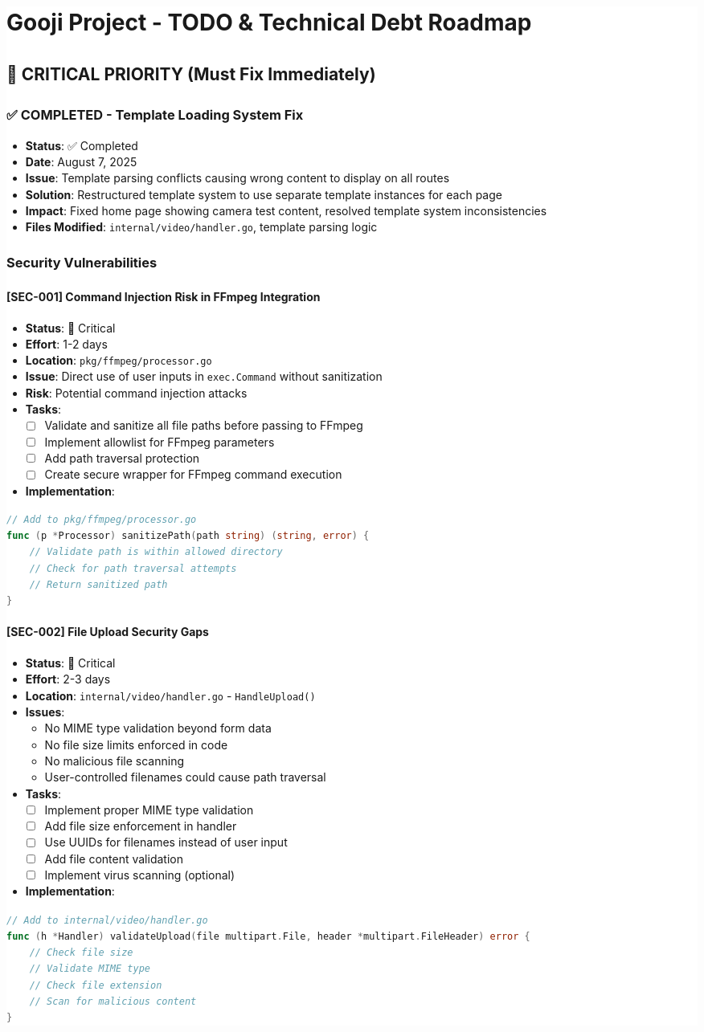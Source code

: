 # Gooji Project - TODO & Technical Debt Roadmap

## 🚨 **CRITICAL PRIORITY** (Must Fix Immediately)

### ✅ **COMPLETED** - Template Loading System Fix
- **Status**: ✅ Completed
- **Date**: August 7, 2025
- **Issue**: Template parsing conflicts causing wrong content to display on all routes
- **Solution**: Restructured template system to use separate template instances for each page
- **Impact**: Fixed home page showing camera test content, resolved template system inconsistencies
- **Files Modified**: `internal/video/handler.go`, template parsing logic

### Security Vulnerabilities

#### [SEC-001] Command Injection Risk in FFmpeg Integration
- **Status**: 🔴 Critical
- **Effort**: 1-2 days
- **Location**: `pkg/ffmpeg/processor.go`
- **Issue**: Direct use of user inputs in `exec.Command` without sanitization
- **Risk**: Potential command injection attacks
- **Tasks**:
  - [ ] Validate and sanitize all file paths before passing to FFmpeg
  - [ ] Implement allowlist for FFmpeg parameters
  - [ ] Add path traversal protection
  - [ ] Create secure wrapper for FFmpeg command execution
- **Implementation**:
```go
// Add to pkg/ffmpeg/processor.go
func (p *Processor) sanitizePath(path string) (string, error) {
    // Validate path is within allowed directory
    // Check for path traversal attempts
    // Return sanitized path
}
```

#### [SEC-002] File Upload Security Gaps
- **Status**: 🔴 Critical
- **Effort**: 2-3 days
- **Location**: `internal/video/handler.go` - `HandleUpload()`
- **Issues**:
  - No MIME type validation beyond form data
  - No file size limits enforced in code
  - No malicious file scanning
  - User-controlled filenames could cause path traversal
- **Tasks**:
  - [ ] Implement proper MIME type validation
  - [ ] Add file size enforcement in handler
  - [ ] Use UUIDs for filenames instead of user input
  - [ ] Add file content validation
  - [ ] Implement virus scanning (optional)
- **Implementation**:
```go
// Add to internal/video/handler.go
func (h *Handler) validateUpload(file multipart.File, header *multipart.FileHeader) error {
    // Check file size
    // Validate MIME type
    // Check file extension
    // Scan for malicious content
}
```
